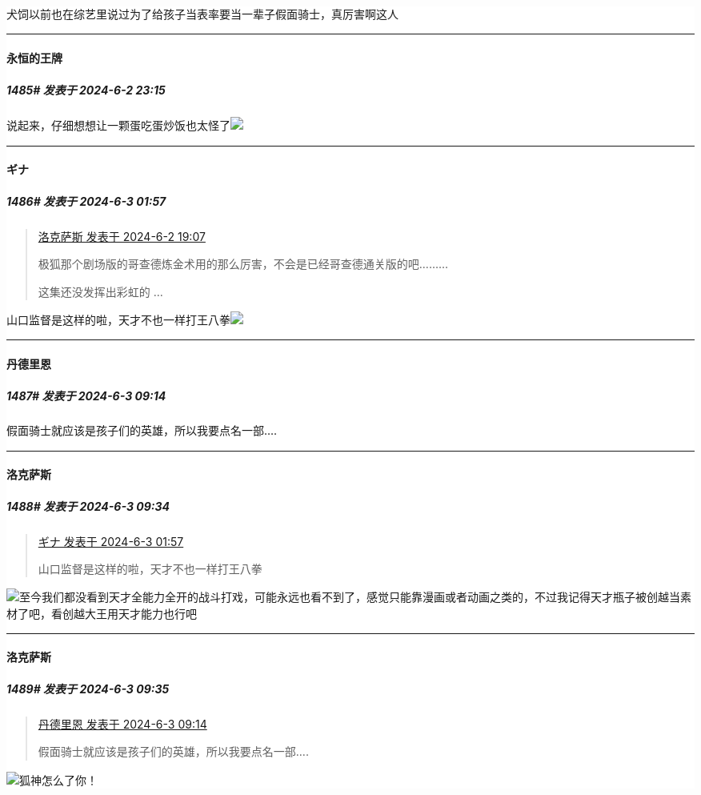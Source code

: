 犬饲以前也在综艺里说过为了给孩子当表率要当一辈子假面骑士，真厉害啊这人


*****

####  永恒的王牌  
##### 1485#       发表于 2024-6-2 23:15

说起来，仔细想想让一颗蛋吃蛋炒饭也太怪了<img src="https://static.saraba1st.com/image/smiley/face2017/018.png" referrerpolicy="no-referrer">


*****

####  ギナ  
##### 1486#       发表于 2024-6-3 01:57

<blockquote><a href="httphttps://bbs.saraba1st.com/2b/forum.php?mod=redirect&amp;goto=findpost&amp;pid=65089256&amp;ptid=2135441" target="_blank">洛克萨斯 发表于 2024-6-2 19:07</a>

极狐那个剧场版的哥查德炼金术用的那么厉害，不会是已经哥查德通关版的吧.........

这集还没发挥出彩虹的 ...</blockquote>
山口监督是这样的啦，天才不也一样打王八拳<img src="https://static.saraba1st.com/image/smiley/face2017/067.png" referrerpolicy="no-referrer">


*****

####  丹德里恩  
##### 1487#       发表于 2024-6-3 09:14

假面骑士就应该是孩子们的英雄，所以我要点名一部....


*****

####  洛克萨斯  
##### 1488#       发表于 2024-6-3 09:34

<blockquote><a href="httphttps://bbs.saraba1st.com/2b/forum.php?mod=redirect&amp;goto=findpost&amp;pid=65092888&amp;ptid=2135441" target="_blank">ギナ 发表于 2024-6-3 01:57</a>

山口监督是这样的啦，天才不也一样打王八拳</blockquote>
<img src="https://static.saraba1st.com/image/smiley/face2017/067.png" referrerpolicy="no-referrer">至今我们都没看到天才全能力全开的战斗打戏，可能永远也看不到了，感觉只能靠漫画或者动画之类的，不过我记得天才瓶子被创越当素材了吧，看创越大王用天才能力也行吧

*****

####  洛克萨斯  
##### 1489#       发表于 2024-6-3 09:35

<blockquote><a href="httphttps://bbs.saraba1st.com/2b/forum.php?mod=redirect&amp;goto=findpost&amp;pid=65094191&amp;ptid=2135441" target="_blank">丹德里恩 发表于 2024-6-3 09:14</a>

假面骑士就应该是孩子们的英雄，所以我要点名一部....</blockquote>
<img src="https://static.saraba1st.com/image/smiley/face2017/111.png" referrerpolicy="no-referrer">狐神怎么了你！
